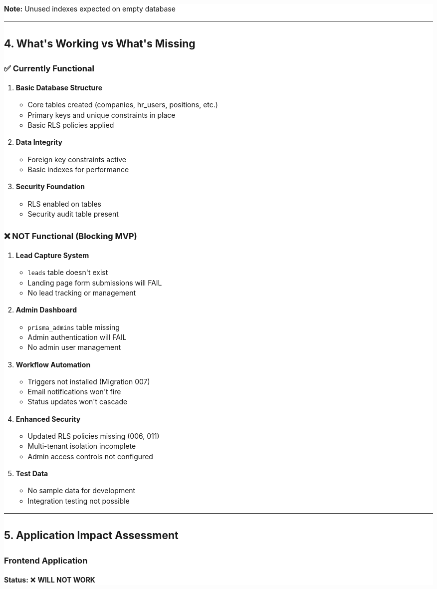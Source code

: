**Note:** Unused indexes expected on empty database

---

## 4. What's Working vs What's Missing

### ✅ Currently Functional

1. **Basic Database Structure**
   - Core tables created (companies, hr_users, positions, etc.)
   - Primary keys and unique constraints in place
   - Basic RLS policies applied

2. **Data Integrity**
   - Foreign key constraints active
   - Basic indexes for performance

3. **Security Foundation**
   - RLS enabled on tables
   - Security audit table present

### ❌ NOT Functional (Blocking MVP)

1. **Lead Capture System**
   - `leads` table doesn't exist
   - Landing page form submissions will FAIL
   - No lead tracking or management

2. **Admin Dashboard**
   - `prisma_admins` table missing
   - Admin authentication will FAIL
   - No admin user management

3. **Workflow Automation**
   - Triggers not installed (Migration 007)
   - Email notifications won't fire
   - Status updates won't cascade

4. **Enhanced Security**
   - Updated RLS policies missing (006, 011)
   - Multi-tenant isolation incomplete
   - Admin access controls not configured

5. **Test Data**
   - No sample data for development
   - Integration testing not possible

---

## 5. Application Impact Assessment

### Frontend Application
**Status:** ❌ **WILL NOT WORK**
